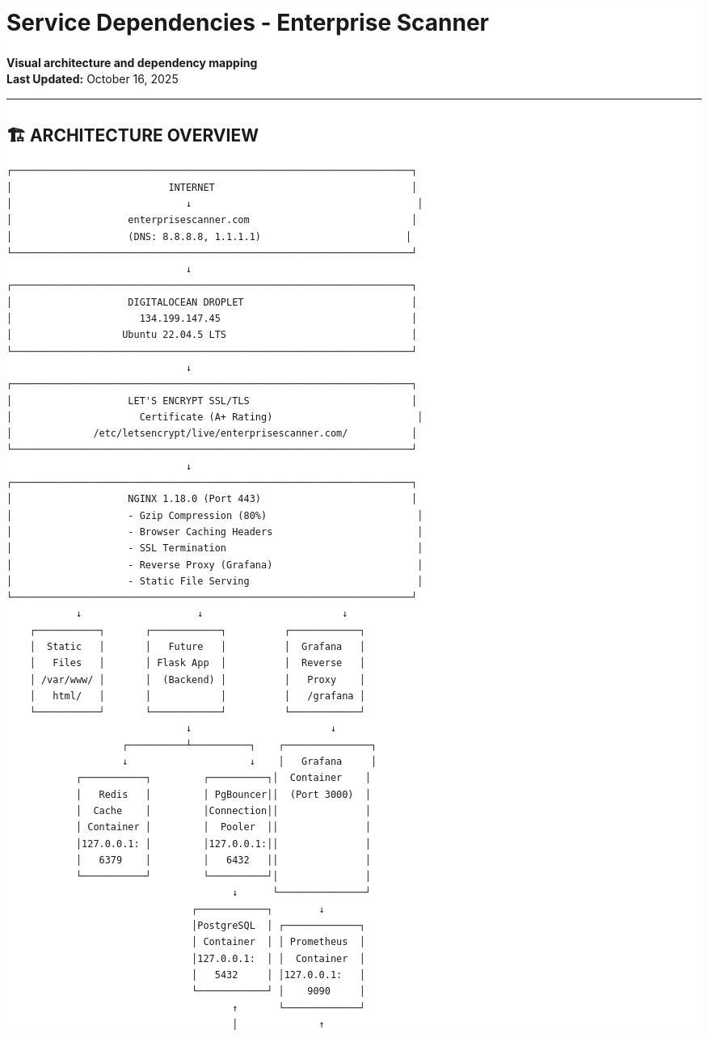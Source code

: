 # Service Dependencies - Enterprise Scanner
**Visual architecture and dependency mapping**  
**Last Updated:** October 16, 2025

---

## 🏗️ ARCHITECTURE OVERVIEW

```
┌─────────────────────────────────────────────────────────────────────┐
│                           INTERNET                                  │
│                              ↓                                       │
│                    enterprisescanner.com                            │
│                    (DNS: 8.8.8.8, 1.1.1.1)                         │
└─────────────────────────────────────────────────────────────────────┘
                               ↓
┌─────────────────────────────────────────────────────────────────────┐
│                    DIGITALOCEAN DROPLET                             │
│                      134.199.147.45                                 │
│                   Ubuntu 22.04.5 LTS                                │
└─────────────────────────────────────────────────────────────────────┘
                               ↓
┌─────────────────────────────────────────────────────────────────────┐
│                    LET'S ENCRYPT SSL/TLS                            │
│                      Certificate (A+ Rating)                         │
│              /etc/letsencrypt/live/enterprisescanner.com/           │
└─────────────────────────────────────────────────────────────────────┘
                               ↓
┌─────────────────────────────────────────────────────────────────────┐
│                    NGINX 1.18.0 (Port 443)                          │
│                    - Gzip Compression (80%)                          │
│                    - Browser Caching Headers                         │
│                    - SSL Termination                                 │
│                    - Reverse Proxy (Grafana)                         │
│                    - Static File Serving                             │
└─────────────────────────────────────────────────────────────────────┘
            ↓                    ↓                        ↓
    ┌───────────┐       ┌────────────┐          ┌────────────┐
    │  Static   │       │   Future   │          │  Grafana   │
    │   Files   │       │ Flask App  │          │  Reverse   │
    │ /var/www/ │       │  (Backend) │          │   Proxy    │
    │   html/   │       │            │          │   /grafana │
    └───────────┘       └────────────┘          └────────────┘
                               ↓                        ↓
                    ┌──────────┴──────────┐    ┌───────────────┐
                    ↓                     ↓    │   Grafana     │
            ┌───────────┐         ┌──────────┐│  Container    │
            │   Redis   │         │ PgBouncer││  (Port 3000)  │
            │  Cache    │         │Connection││               │
            │ Container │         │  Pooler  ││               │
            │127.0.0.1: │         │127.0.0.1:││               │
            │   6379    │         │   6432   ││               │
            └───────────┘         └──────────┘│               │
                                       ↓      └───────────────┘
                                ┌────────────┐        ↓
                                │PostgreSQL  │ ┌─────────────┐
                                │ Container  │ │ Prometheus  │
                                │127.0.0.1:  │ │  Container  │
                                │   5432     │ │127.0.0.1:   │
                                └────────────┘ │    9090     │
                                       ↑       └─────────────┘
                                       │              ↑
```